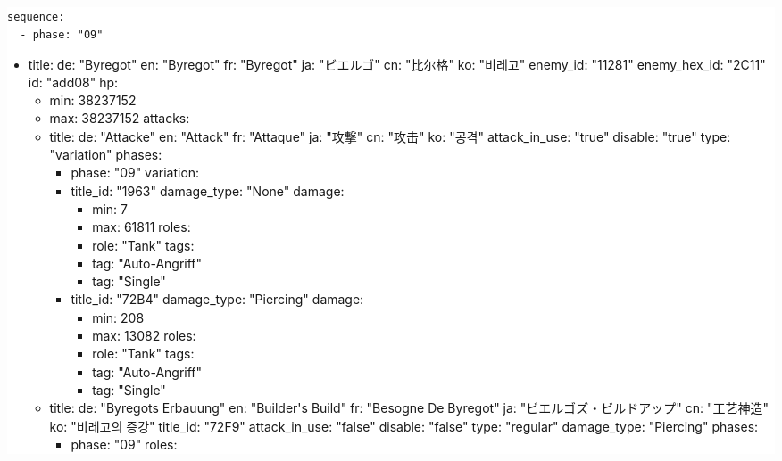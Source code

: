     sequence:
      - phase: "09"
  - title:
      de: "Byregot"
      en: "Byregot"
      fr: "Byregot"
      ja: "ビエルゴ"
      cn: "比尔格"
      ko: "비레고"
    enemy_id: "11281"
    enemy_hex_id: "2C11"
    id: "add08"
    hp:
      - min: 38237152
      - max: 38237152
    attacks:
      - title:
          de: "Attacke"
          en: "Attack"
          fr: "Attaque"
          ja: "攻撃"
          cn: "攻击"
          ko: "공격"
        attack_in_use: "true"
        disable: "true"
        type: "variation"
        phases:
          - phase: "09"
        variation:
          - title_id: "1963"
            damage_type: "None"
            damage:
              - min: 7
              - max: 61811
            roles:
              - role: "Tank"
            tags:
              - tag: "Auto-Angriff"
              - tag: "Single"
          - title_id: "72B4"
            damage_type: "Piercing"
            damage:
              - min: 208
              - max: 13082
            roles:
              - role: "Tank"
            tags:
              - tag: "Auto-Angriff"
              - tag: "Single"
      - title:
          de: "Byregots Erbauung"
          en: "Builder's Build"
          fr: "Besogne De Byregot"
          ja: "ビエルゴズ・ビルドアップ"
          cn: "工艺神造"
          ko: "비레고의 증강"
        title_id: "72F9"
        attack_in_use: "false"
        disable: "false"
        type: "regular"
        damage_type: "Piercing"
        phases:
          - phase: "09"
        roles:
